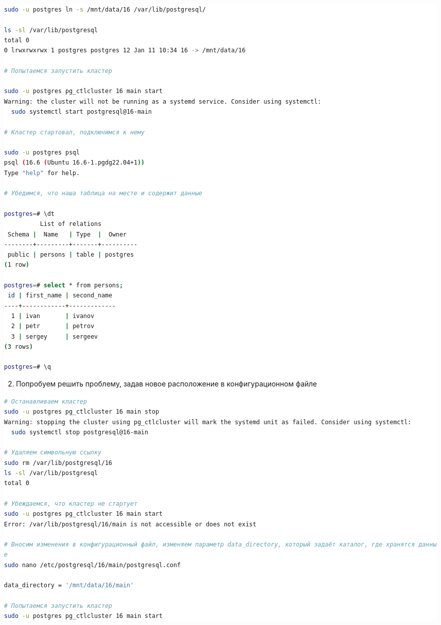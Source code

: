 ```bash
sudo -u postgres ln -s /mnt/data/16 /var/lib/postgresql/

ls -sl /var/lib/postgresql
total 0
0 lrwxrwxrwx 1 postgres postgres 12 Jan 11 10:34 16 -> /mnt/data/16

# Попытаемся запустить кластер

sudo -u postgres pg_ctlcluster 16 main start
Warning: the cluster will not be running as a systemd service. Consider using systemctl:
  sudo systemctl start postgresql@16-main

# Кластер стартовал, подключимся к нему

sudo -u postgres psql
psql (16.6 (Ubuntu 16.6-1.pgdg22.04+1))
Type "help" for help.

# Убедимся, что наша таблица на месте и содержит данные

postgres=# \dt
          List of relations
 Schema |  Name   | Type  |  Owner
--------+---------+-------+----------
 public | persons | table | postgres
(1 row)

postgres=# select * from persons;
 id | first_name | second_name
----+------------+-------------
  1 | ivan       | ivanov
  2 | petr       | petrov
  3 | sergey     | sergeev
(3 rows)

postgres=# \q
```

2. Попробуем решить проблему, задав новое расположение в конфигурационном файле

```bash
# Останавливаем кластер
sudo -u postgres pg_ctlcluster 16 main stop
Warning: stopping the cluster using pg_ctlcluster will mark the systemd unit as failed. Consider using systemctl:
  sudo systemctl stop postgresql@16-main

# Удаляем символьную ссылку
sudo rm /var/lib/postgresql/16
ls -sl /var/lib/postgresql
total 0

# Убеждаемся, что кластер не стартует
sudo -u postgres pg_ctlcluster 16 main start
Error: /var/lib/postgresql/16/main is not accessible or does not exist

# Вносим изменения в конфигурационный файл, изменяем параметр data_directory, который задаёт каталог, где хранятся данные
sudo nano /etc/postgresql/16/main/postgresql.conf

data_directory = '/mnt/data/16/main'

# Попытаемся запустить кластер
sudo -u postgres pg_ctlcluster 16 main start
```